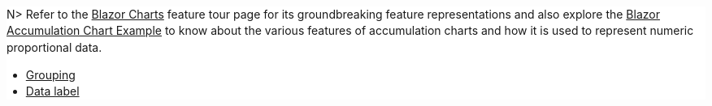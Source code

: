 N> Refer to the [Blazor Charts](https://www.syncfusion.com/blazor-components/blazor-charts) feature tour page for its groundbreaking feature representations and also explore the [Blazor Accumulation Chart Example](https://blazor.syncfusion.com/demos/chart/pie?theme=bootstrap5) to know about the various features of accumulation charts and how it is used to represent numeric proportional data.

* [Grouping](./grouping)
* [Data label](./data-label)
